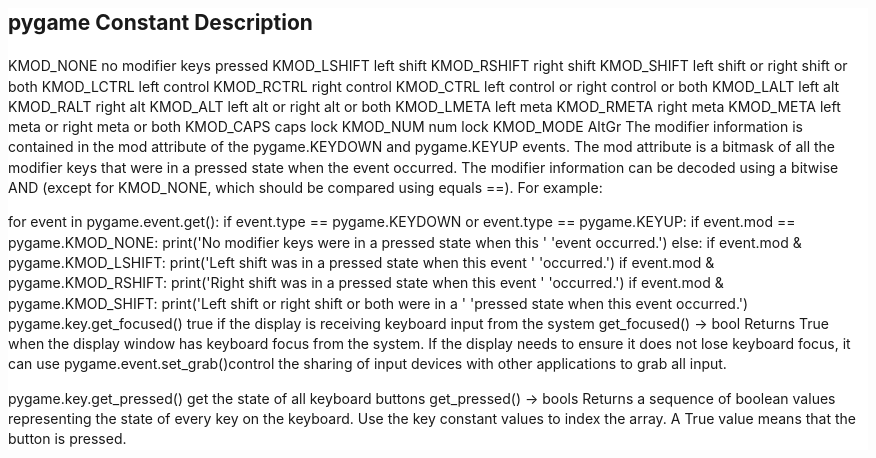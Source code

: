 pygame
Constant      Description
-------------------------
KMOD_NONE     no modifier keys pressed
KMOD_LSHIFT   left shift
KMOD_RSHIFT   right shift
KMOD_SHIFT    left shift or right shift or both
KMOD_LCTRL    left control
KMOD_RCTRL    right control
KMOD_CTRL     left control or right control or both
KMOD_LALT     left alt
KMOD_RALT     right alt
KMOD_ALT      left alt or right alt or both
KMOD_LMETA    left meta
KMOD_RMETA    right meta
KMOD_META     left meta or right meta or both
KMOD_CAPS     caps lock
KMOD_NUM      num lock
KMOD_MODE     AltGr
The modifier information is contained in the mod attribute of the pygame.KEYDOWN and pygame.KEYUP events. The mod attribute is a bitmask of all the modifier keys that were in a pressed state when the event occurred. The modifier information can be decoded using a bitwise AND (except for KMOD_NONE, which should be compared using equals ==). For example:

for event in pygame.event.get():
    if event.type == pygame.KEYDOWN or event.type == pygame.KEYUP:
        if event.mod == pygame.KMOD_NONE:
            print('No modifier keys were in a pressed state when this '
                  'event occurred.')
        else:
            if event.mod & pygame.KMOD_LSHIFT:
                print('Left shift was in a pressed state when this event '
                      'occurred.')
            if event.mod & pygame.KMOD_RSHIFT:
                print('Right shift was in a pressed state when this event '
                      'occurred.')
            if event.mod & pygame.KMOD_SHIFT:
                print('Left shift or right shift or both were in a '
                      'pressed state when this event occurred.')
pygame.key.get_focused()
true if the display is receiving keyboard input from the system
get_focused() -> bool
Returns True when the display window has keyboard focus from the system. If the display needs to ensure it does not lose keyboard focus, it can use pygame.event.set_grab()control the sharing of input devices with other applications to grab all input.


pygame.key.get_pressed()
get the state of all keyboard buttons
get_pressed() -> bools
Returns a sequence of boolean values representing the state of every key on the keyboard. Use the key constant values to index the array. A True value means that the button is pressed.
